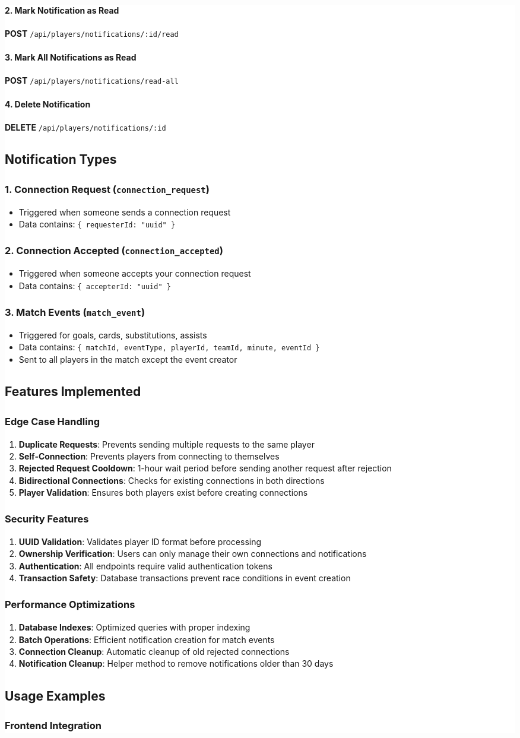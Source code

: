 #### 2. Mark Notification as Read
**POST** `/api/players/notifications/:id/read`

#### 3. Mark All Notifications as Read
**POST** `/api/players/notifications/read-all`

#### 4. Delete Notification
**DELETE** `/api/players/notifications/:id`

## Notification Types

### 1. Connection Request (`connection_request`)
- Triggered when someone sends a connection request
- Data contains: `{ requesterId: "uuid" }`

### 2. Connection Accepted (`connection_accepted`)
- Triggered when someone accepts your connection request
- Data contains: `{ accepterId: "uuid" }`

### 3. Match Events (`match_event`)
- Triggered for goals, cards, substitutions, assists
- Data contains: `{ matchId, eventType, playerId, teamId, minute, eventId }`
- Sent to all players in the match except the event creator

## Features Implemented

### Edge Case Handling
1. **Duplicate Requests**: Prevents sending multiple requests to the same player
2. **Self-Connection**: Prevents players from connecting to themselves
3. **Rejected Request Cooldown**: 1-hour wait period before sending another request after rejection
4. **Bidirectional Connections**: Checks for existing connections in both directions
5. **Player Validation**: Ensures both players exist before creating connections

### Security Features
1. **UUID Validation**: Validates player ID format before processing
2. **Ownership Verification**: Users can only manage their own connections and notifications
3. **Authentication**: All endpoints require valid authentication tokens
4. **Transaction Safety**: Database transactions prevent race conditions in event creation

### Performance Optimizations
1. **Database Indexes**: Optimized queries with proper indexing
2. **Batch Operations**: Efficient notification creation for match events
3. **Connection Cleanup**: Automatic cleanup of old rejected connections
4. **Notification Cleanup**: Helper method to remove notifications older than 30 days

## Usage Examples

### Frontend Integration
